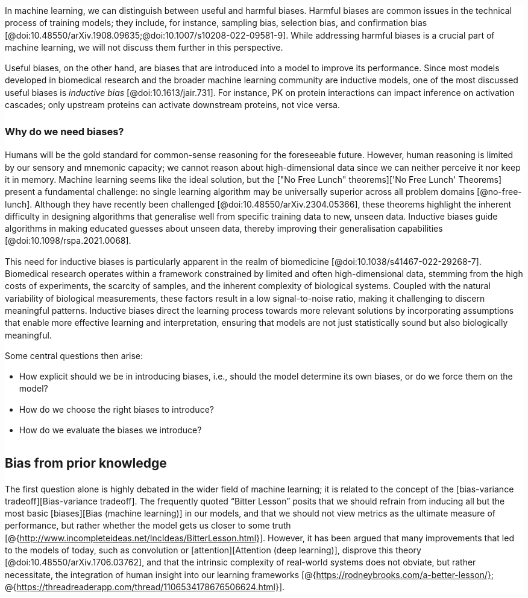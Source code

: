 In machine learning, we can distinguish between useful and harmful biases.
Harmful biases are common issues in the technical process of training models; they include, for instance, sampling bias, selection bias, and confirmation bias [@doi:10.48550/arXiv.1908.09635;@doi:10.1007/s10208-022-09581-9].
While addressing harmful biases is a crucial part of machine learning, we will not discuss them further in this perspective.

Useful biases, on the other hand, are biases that are introduced into a model to improve its performance.
Since most models developed in biomedical research and the broader machine learning community are inductive models, one of the most discussed useful biases is *inductive bias* [@doi:10.1613/jair.731].
For instance, PK on protein interactions can impact inference on activation cascades; only upstream proteins can activate downstream proteins, not vice versa.

### Why do we need biases?

Humans will be the gold standard for common-sense reasoning for the foreseeable future.
However, human reasoning is limited by our sensory and mnemonic capacity; we cannot reason about high-dimensional data since we can neither perceive it nor keep it in memory.
Machine learning seems like the ideal solution, but the ["No Free Lunch" theorems]['No Free Lunch' Theorems] present a fundamental challenge: no single learning algorithm may be universally superior across all problem domains [@no-free-lunch].
Although they have recently been challenged [@doi:10.48550/arXiv.2304.05366], these theorems highlight the inherent difficulty in designing algorithms that generalise well from specific training data to new, unseen data.
Inductive biases guide algorithms in making educated guesses about unseen data, thereby improving their generalisation capabilities [@doi:10.1098/rspa.2021.0068].

This need for inductive biases is particularly apparent in the realm of biomedicine [@doi:10.1038/s41467-022-29268-7].
Biomedical research operates within a framework constrained by limited and often high-dimensional data, stemming from the high costs of experiments, the scarcity of samples, and the inherent complexity of biological systems.
Coupled with the natural variability of biological measurements, these factors result in a low signal-to-noise ratio, making it challenging to discern meaningful patterns.
Inductive biases direct the learning process towards more relevant solutions by incorporating assumptions that enable more effective learning and interpretation, ensuring that models are not just statistically sound but also biologically meaningful.

Some central questions then arise: 

- How explicit should we be in introducing biases, i.e., should the model determine its own biases, or do we force them on the model?

- How do we choose the right biases to introduce?

- How do we evaluate the biases we introduce?


## Bias from prior knowledge

The first question alone is highly debated in the wider field of machine learning; it is related to the concept of the [bias-variance tradeoff][Bias-variance tradeoff].
The frequently quoted “Bitter Lesson” posits that we should refrain from inducing all but the most basic [biases][Bias (machine learning)] in our models, and that we should not view metrics as the ultimate measure of performance, but rather whether the model gets us closer to some truth [@{http://www.incompleteideas.net/IncIdeas/BitterLesson.html}].
However, it has been argued that many improvements that led to the models of today, such as convolution or [attention][Attention (deep learning)], disprove this theory [@doi:10.48550/arXiv.1706.03762], and that the intrinsic complexity of real-world systems does not obviate, but rather necessitate, the integration of human insight into our learning frameworks [@{https://rodneybrooks.com/a-better-lesson/}; @{https://threadreaderapp.com/thread/1106534178676506624.html}].
